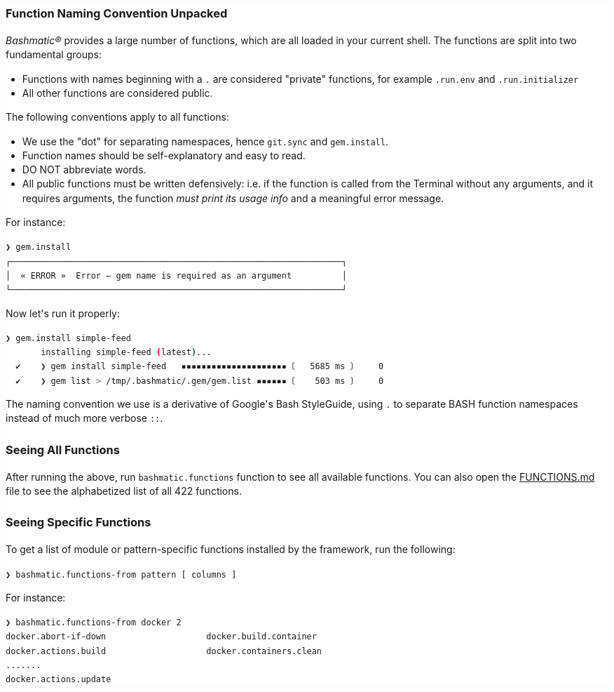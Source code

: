 ### Function Naming Convention Unpacked

_Bashmatic®_ provides a large number of functions, which are all loaded in your current shell. The functions are split into two fundamental groups:

 * Functions with names beginning with a `.` are considered "private" functions, for example `.run.env` and `.run.initializer`
 * All other functions are considered public.

The following conventions apply to all functions:

 * We use the "dot" for separating namespaces, hence `git.sync` and `gem.install`.
 * Function names should be self-explanatory and easy to read.
 * DO NOT abbreviate words.
 * All public functions must be written defensively: i.e. if the function is called from the Terminal without any arguments, and it requires arguments, the function *must print its usage info* and a meaningful error message.

For instance:

```bash
❯ gem.install
┌──────────────────────────────────────────────────────────────────┐
│  « ERROR »  Error — gem name is required as an argument          │
└──────────────────────────────────────────────────────────────────┘
```

Now let's run it properly:

```bash
❯ gem.install simple-feed
       installing simple-feed (latest)...
  ✔︎    ❯ gem install simple-feed   ▪▪▪▪▪▪▪▪▪▪▪▪▪▪▪▪▪▪▪▪▪〔   5685 ms 〕    0
  ✔︎    ❯ gem list > /tmp/.bashmatic/.gem/gem.list ▪▪▪▪▪▪〔    503 ms 〕    0
```


The naming convention we use is a derivative of Google's Bash StyleGuide, using `.` to separate BASH function namespaces instead of much more verbose `::`.

### Seeing All Functions

After running the above, run `bashmatic.functions` function to see all available functions. You can also open the [FUNCTIONS.md](FUNCTIONS.md) file to see the alphabetized list of all 422 functions.

### Seeing Specific Functions

To get a list of module or pattern-specific functions installed by the framework, run the following:

```bash
❯ bashmatic.functions-from pattern [ columns ]
```
For instance:

```bash
❯ bashmatic.functions-from docker 2
docker.abort-if-down                    docker.build.container
docker.actions.build                    docker.containers.clean
.......
docker.actions.update
```
